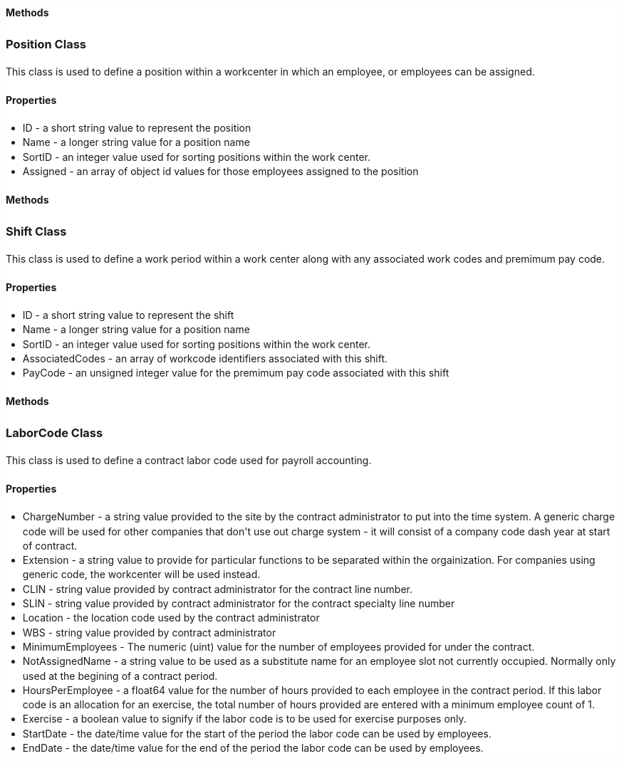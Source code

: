 #### Methods

### Position Class

This class is used to define a position within a workcenter in which an employee,
or employees can be assigned.

#### Properties
- ID - a short string value to represent the position
- Name  - a longer string value for a position name
- SortID - an integer value used for sorting positions within the work center.
- Assigned - an array of object id values for those employees assigned to the position

#### Methods

### Shift Class

This class is used to define a work period within a work center along with any
associated work codes and premimum pay code.

#### Properties
- ID - a short string value to represent the shift
- Name  - a longer string value for a position name
- SortID - an integer value used for sorting positions within the work center.
- AssociatedCodes - an array of workcode identifiers associated with this 
shift.
- PayCode - an unsigned integer value for the premimum pay code associated with
this shift

#### Methods

### LaborCode Class

This class is used to define a contract labor code used for payroll accounting.

#### Properties
- ChargeNumber - a string value provided to the site by the contract administrator
to put into the time system.  A generic charge code will be used for other 
companies that don't use out charge system - it will consist of a company code 
dash year at start of contract.
- Extension - a string value to provide for particular functions to be separated
within the orgainization.  For companies using generic code, the workcenter will
be used instead.
- CLIN - string value provided by contract administrator for the contract line
number.
- SLIN - string value provided by contract administrator for the contract 
specialty line number
- Location - the location code used by the contract administrator
- WBS - string value provided by contract administrator
- MinimumEmployees - The numeric (uint) value for the number of employees
provided for under the contract.
- NotAssignedName - a string value to be used as a substitute name for an 
employee slot not currently occupied.  Normally only used at the begining of
a contract period.
- HoursPerEmployee - a float64 value for the number of hours provided to each
employee in the contract period.  If this labor code is an allocation for an
exercise, the total number of hours provided are entered with a minimum employee
count of 1.
- Exercise - a boolean value to signify if the labor code is to be used for 
exercise purposes only.
- StartDate - the date/time value for the start of the period the labor code 
can be used by employees.
- EndDate - the date/time value for the end of the period the labor code can be
used by employees.